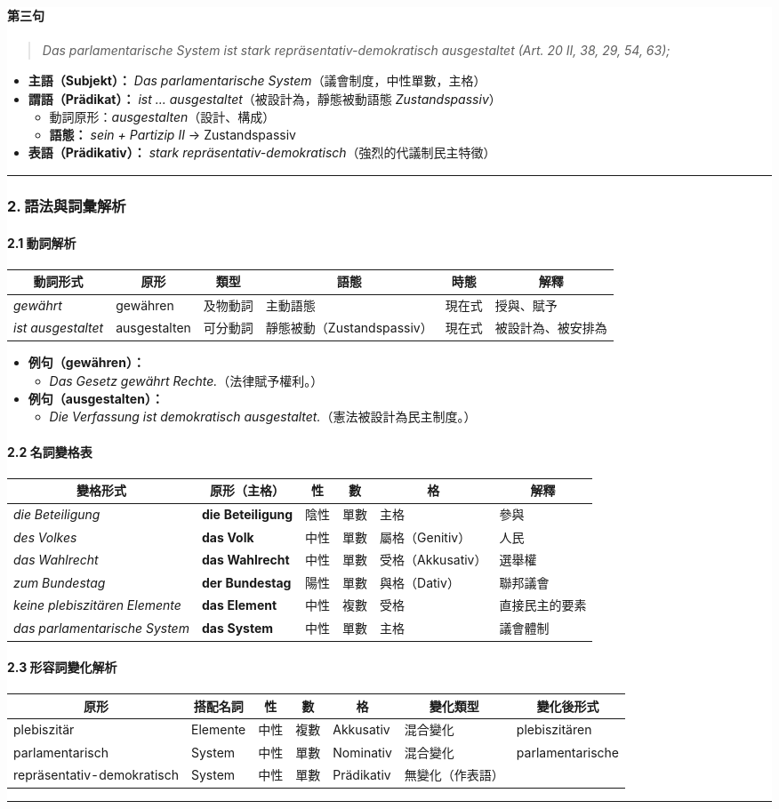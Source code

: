 #### **第三句**
> *Das parlamentarische System ist stark repräsentativ-demokratisch ausgestaltet (Art. 20 II, 38, 29, 54, 63);*

- **主語（Subjekt）：** *Das parlamentarische System*（議會制度，中性單數，主格）
- **謂語（Prädikat）：** *ist ... ausgestaltet*（被設計為，靜態被動語態 *Zustandspassiv*）
  - 動詞原形：*ausgestalten*（設計、構成）
  - **語態：** *sein + Partizip II* → Zustandspassiv
- **表語（Prädikativ）：** *stark repräsentativ-demokratisch*（強烈的代議制民主特徵）

***

### **2. 語法與詞彙解析**

#### **2.1 動詞解析**

| 動詞形式 | 原形 | 類型 | 語態 | 時態 | 解釋 |
|----------|------|------|------|------|--------|
| *gewährt* | gewähren | 及物動詞 | 主動語態 | 現在式 | 授與、賦予 |
| *ist ausgestaltet* | ausgestalten | 可分動詞 | 靜態被動（Zustandspassiv） | 現在式 | 被設計為、被安排為 |

- **例句（gewähren）：**
  - *Das Gesetz gewährt Rechte.*（法律賦予權利。）
- **例句（ausgestalten）：**
  - *Die Verfassung ist demokratisch ausgestaltet.*（憲法被設計為民主制度。）

#### **2.2 名詞變格表**

| 變格形式 | 原形（主格） | 性 | 數 | 格 | 解釋 |
|--------------|-------------------------|------|------|------|--------|
| *die Beteiligung* | **die Beteiligung** | 陰性 | 單數 | 主格 | 參與 |
| *des Volkes* | **das Volk** | 中性 | 單數 | 屬格（Genitiv） | 人民 |
| *das Wahlrecht* | **das Wahlrecht** | 中性 | 單數 | 受格（Akkusativ） | 選舉權 |
| *zum Bundestag* | **der Bundestag** | 陽性 | 單數 | 與格（Dativ） | 聯邦議會 |
| *keine plebiszitären Elemente* | **das Element** | 中性 | 複數 | 受格 | 直接民主的要素 |
| *das parlamentarische System* | **das System** | 中性 | 單數 | 主格 | 議會體制 |

#### **2.3 形容詞變化解析**

| 原形 | 搭配名詞 | 性 | 數 | 格 | 變化類型 | 變化後形式 |
|------|-----------|----|----|----|----------|------------------|
| plebiszitär | Elemente | 中性 | 複數 | Akkusativ | 混合變化 | plebiszitären |
| parlamentarisch | System | 中性 | 單數 | Nominativ | 混合變化 | parlamentarische |
| repräsentativ-demokratisch | System | 中性 | 單數 | Prädikativ | 無變化（作表語） |

***
